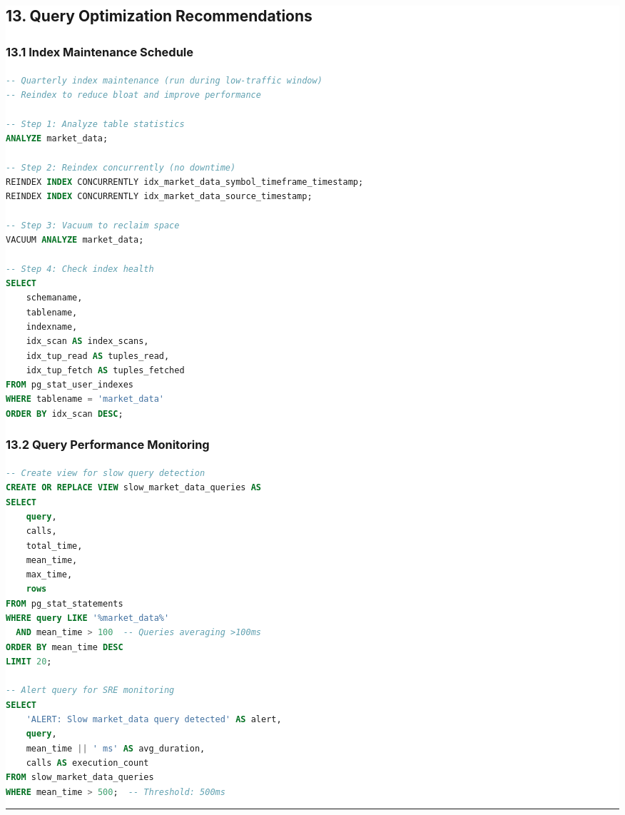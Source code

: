 
## 13. Query Optimization Recommendations

### 13.1 Index Maintenance Schedule

```sql
-- Quarterly index maintenance (run during low-traffic window)
-- Reindex to reduce bloat and improve performance

-- Step 1: Analyze table statistics
ANALYZE market_data;

-- Step 2: Reindex concurrently (no downtime)
REINDEX INDEX CONCURRENTLY idx_market_data_symbol_timeframe_timestamp;
REINDEX INDEX CONCURRENTLY idx_market_data_source_timestamp;

-- Step 3: Vacuum to reclaim space
VACUUM ANALYZE market_data;

-- Step 4: Check index health
SELECT
    schemaname,
    tablename,
    indexname,
    idx_scan AS index_scans,
    idx_tup_read AS tuples_read,
    idx_tup_fetch AS tuples_fetched
FROM pg_stat_user_indexes
WHERE tablename = 'market_data'
ORDER BY idx_scan DESC;
```

### 13.2 Query Performance Monitoring

```sql
-- Create view for slow query detection
CREATE OR REPLACE VIEW slow_market_data_queries AS
SELECT
    query,
    calls,
    total_time,
    mean_time,
    max_time,
    rows
FROM pg_stat_statements
WHERE query LIKE '%market_data%'
  AND mean_time > 100  -- Queries averaging >100ms
ORDER BY mean_time DESC
LIMIT 20;

-- Alert query for SRE monitoring
SELECT
    'ALERT: Slow market_data query detected' AS alert,
    query,
    mean_time || ' ms' AS avg_duration,
    calls AS execution_count
FROM slow_market_data_queries
WHERE mean_time > 500;  -- Threshold: 500ms
```

---